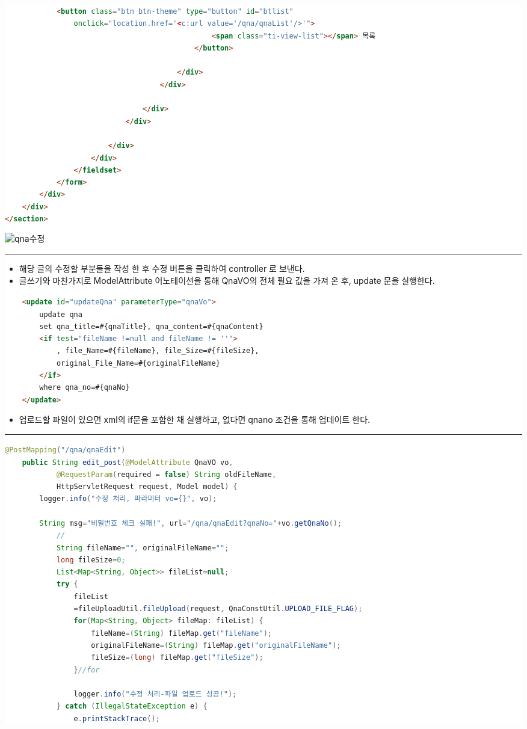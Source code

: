 ```html
			<button class="btn btn-theme" type="button" id="btlist"
				onclick="location.href='<c:url value='/qna/qnaList'/>'">
												<span class="ti-view-list"></span> 목록
											</button>

										</div>
									</div>

								</div>
							</div>

						</div>
					</div>
				</fieldset>
			</form>
		</div>
	</div>
</section>
```

<img width="813" alt="qna수정" src="https://user-images.githubusercontent.com/105181325/180592510-b4ec8493-8a29-4e79-89bd-007de833ad10.png">
   
***

- 해당 글의 수정할 부분들을 작성 한 후 수정 버튼을 클릭하여 controller 로 보낸다.
- 글쓰기와 마찬가지로 ModelAttribute 어노테이션을 통해 QnaVO의 전체 필요 값을 가져 온 후, update 문을 실행한다.

```html
	<update id="updateQna" parameterType="qnaVo">
		update qna
		set qna_title=#{qnaTitle}, qna_content=#{qnaContent}
		<if test="fileName !=null and fileName != ''">
			, file_Name=#{fileName}, file_Size=#{fileSize},
			original_File_Name=#{originalFileName}
		</if>
		where qna_no=#{qnaNo}
	</update>
```
- 업로드할 파일이 있으면 xml의 if문을 포함한 채 실행하고, 없다면 qnano 조건을 통해 업데이트 한다.   

***
```java
@PostMapping("/qna/qnaEdit")
	public String edit_post(@ModelAttribute QnaVO vo,
			@RequestParam(required = false) String oldFileName,
			HttpServletRequest request, Model model) {
		logger.info("수정 처리, 파라미터 vo={}", vo);
		
		String msg="비밀번호 체크 실패!", url="/qna/qnaEdit?qnaNo="+vo.getQnaNo();
			//
			String fileName="", originalFileName="";
			long fileSize=0;
			List<Map<String, Object>> fileList=null;
			try {
				fileList
				=fileUploadUtil.fileUpload(request, QnaConstUtil.UPLOAD_FILE_FLAG);
				for(Map<String, Object> fileMap: fileList) {
					fileName=(String) fileMap.get("fileName");
					originalFileName=(String) fileMap.get("originalFileName");
					fileSize=(long) fileMap.get("fileSize");
				}//for
				
				logger.info("수정 처리-파일 업로드 성공!");
			} catch (IllegalStateException e) {
				e.printStackTrace();
```